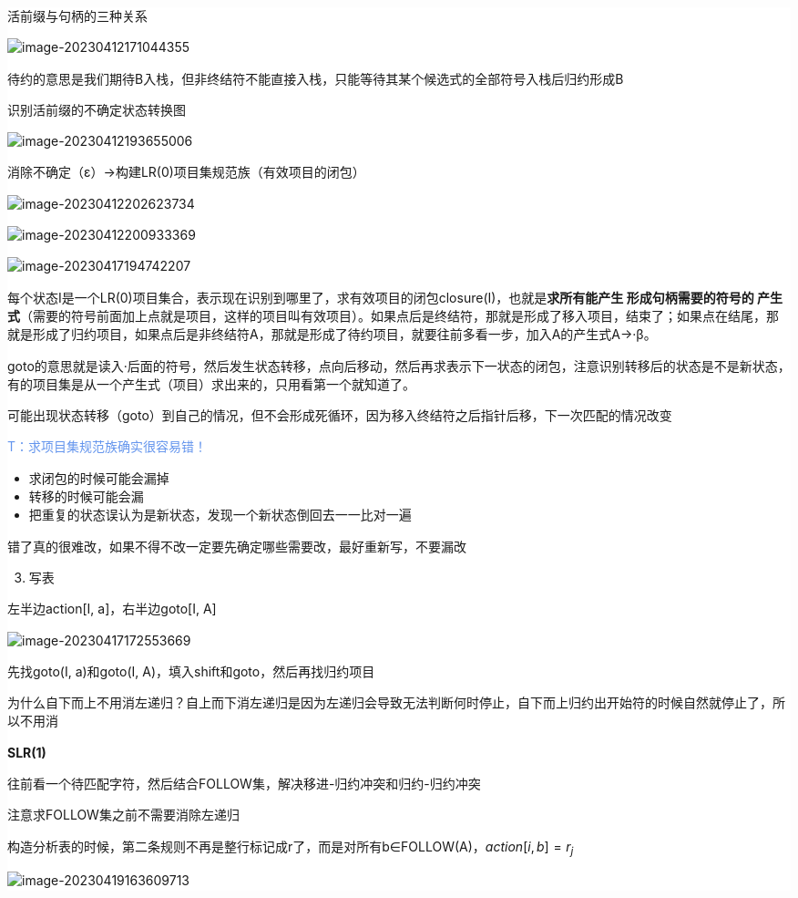 活前缀与句柄的三种关系 

![image-20230412171044355](https://raw.githubusercontent.com/ursulalujun/picture/main/images/image-20230412171044355.png)

待约的意思是我们期待B入栈，但非终结符不能直接入栈，只能等待其某个候选式的全部符号入栈后归约形成B



识别活前缀的不确定状态转换图

![image-20230412193655006](https://raw.githubusercontent.com/ursulalujun/picture/main/images/image-20230412193655006.png)



消除不确定（ε）->构建LR(0)项目集规范族（有效项目的闭包）

![image-20230412202623734](https://raw.githubusercontent.com/ursulalujun/picture/main/images/image-20230412202623734.png)

![image-20230412200933369](https://raw.githubusercontent.com/ursulalujun/picture/main/images/image-20230412200933369.png)

![image-20230417194742207](https://raw.githubusercontent.com/ursulalujun/picture/main/images/image-20230417194742207.png)

每个状态I是一个LR(0)项目集合，表示现在识别到哪里了，求有效项目的闭包closure(I)，也就是**求所有能产生 形成句柄需要的符号的 产生式**（需要的符号前面加上点就是项目，这样的项目叫有效项目）。如果点后是终结符，那就是形成了移入项目，结束了；如果点在结尾，那就是形成了归约项目，如果点后是非终结符A，那就是形成了待约项目，就要往前多看一步，加入A的产生式A->·β。

goto的意思就是读入·后面的符号，然后发生状态转移，点向后移动，然后再求表示下一状态的闭包，注意识别转移后的状态是不是新状态，有的项目集是从一个产生式（项目）求出来的，只用看第一个就知道了。

可能出现状态转移（goto）到自己的情况，但不会形成死循环，因为移入终结符之后指针后移，下一次匹配的情况改变

<font color='cornflowerblue'>T：求项目集规范族确实很容易错！</font>

- 求闭包的时候可能会漏掉
- 转移的时候可能会漏
- 把重复的状态误认为是新状态，发现一个新状态倒回去一一比对一遍

错了真的很难改，如果不得不改一定要先确定哪些需要改，最好重新写，不要漏改

3. 写表

左半边action[I, a]，右半边goto[I, A]

![image-20230417172553669](https://raw.githubusercontent.com/ursulalujun/picture/main/images/image-20230417172553669.png)                                                                                                                                                                                                                                                   

先找goto(I, a)和goto(I, A)，填入shift和goto，然后再找归约项目

为什么自下而上不用消左递归？自上而下消左递归是因为左递归会导致无法判断何时停止，自下而上归约出开始符的时候自然就停止了，所以不用消



**SLR(1)**

往前看一个待匹配字符，然后结合FOLLOW集，解决移进-归约冲突和归约-归约冲突

注意求FOLLOW集之前不需要消除左递归

构造分析表的时候，第二条规则不再是整行标记成r了，而是对所有b∈FOLLOW(A)，$action[i, b]=r_j$

![image-20230419163609713](https://raw.githubusercontent.com/ursulalujun/picture/main/images/image-20230419163609713.png)



